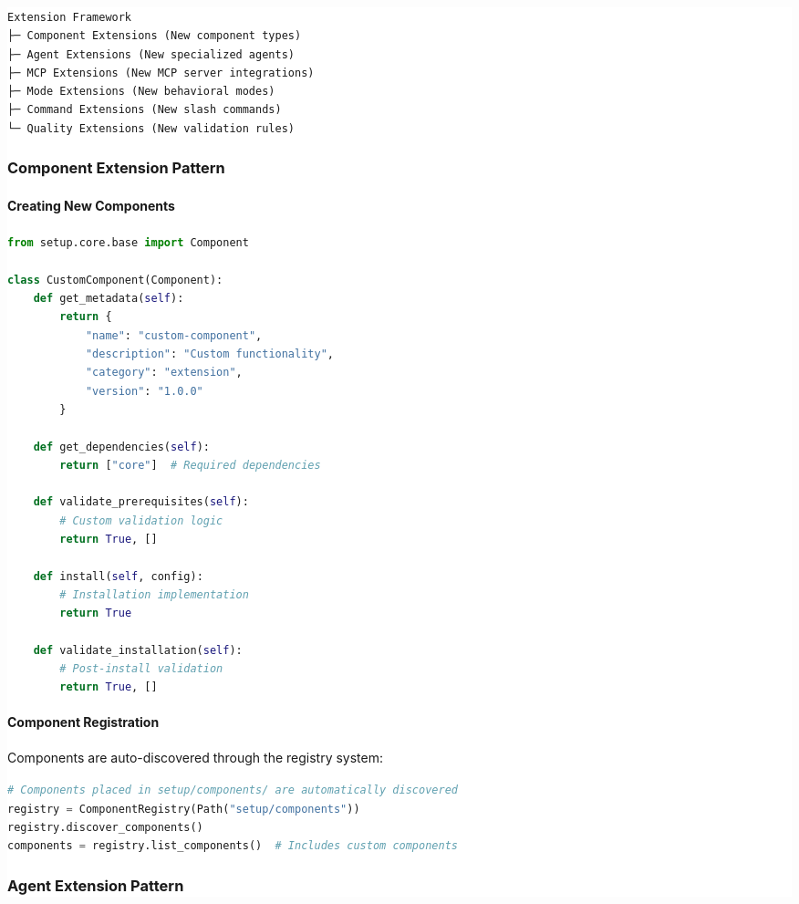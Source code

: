 ```
Extension Framework
├─ Component Extensions (New component types)
├─ Agent Extensions (New specialized agents)  
├─ MCP Extensions (New MCP server integrations)
├─ Mode Extensions (New behavioral modes)
├─ Command Extensions (New slash commands)
└─ Quality Extensions (New validation rules)
```

### Component Extension Pattern

#### Creating New Components
```python
from setup.core.base import Component

class CustomComponent(Component):
    def get_metadata(self):
        return {
            "name": "custom-component",
            "description": "Custom functionality",
            "category": "extension",
            "version": "1.0.0"
        }
    
    def get_dependencies(self):
        return ["core"]  # Required dependencies
    
    def validate_prerequisites(self):
        # Custom validation logic
        return True, []
    
    def install(self, config):
        # Installation implementation
        return True
    
    def validate_installation(self):
        # Post-install validation
        return True, []
```

#### Component Registration
Components are auto-discovered through the registry system:
```python
# Components placed in setup/components/ are automatically discovered
registry = ComponentRegistry(Path("setup/components"))
registry.discover_components()
components = registry.list_components()  # Includes custom components
```

### Agent Extension Pattern
